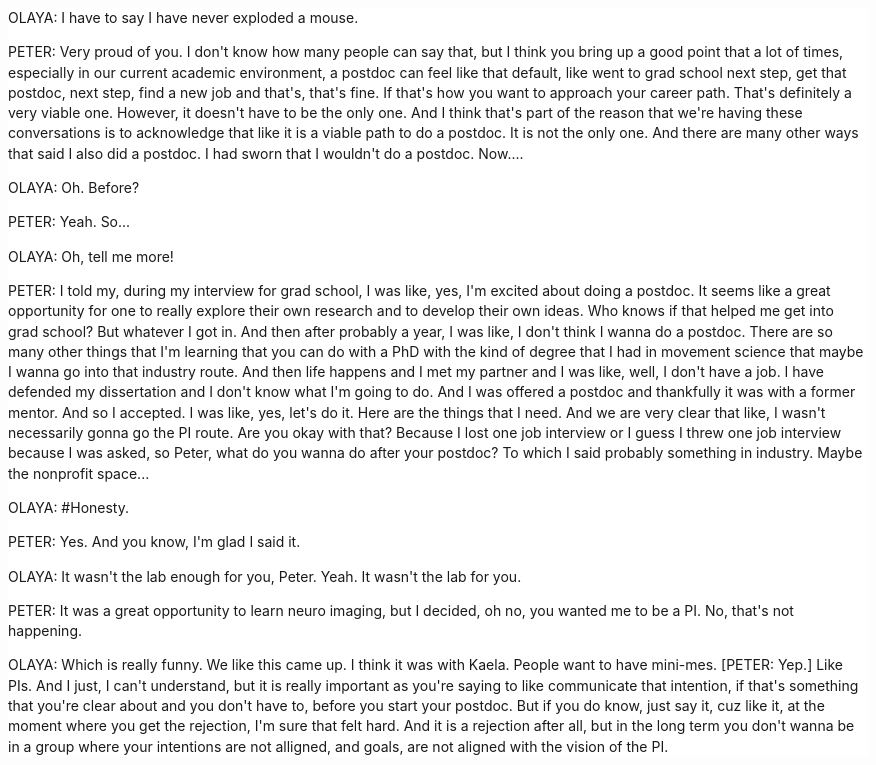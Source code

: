 OLAYA:
I have to say I have never exploded a mouse.

PETER:
Very proud of you. I don't know how many people can say that, but I think you bring up a good point that a lot of times, especially in our current academic environment, a postdoc can feel like that default, like went to grad school next step, get that postdoc, next step, find a new job and that's, that's fine. If that's how you want to approach your career path. That's definitely a very viable one. However, it doesn't have to be the only one. And I think that's part of the reason that we're having these conversations is to acknowledge that like it is a viable path to do a postdoc. It is not the only one. And there are many other ways that said I also did a postdoc. I had sworn that I wouldn't do a postdoc. Now....

OLAYA:
Oh. Before?

PETER:
Yeah. So...

OLAYA:
Oh, tell me more!

PETER:
<Laugh> I told my, during my interview for grad school, I was like, yes, I'm excited about doing a postdoc. It seems like a great opportunity for one to really explore their own research and to develop their own ideas. Who knows if that helped me get into grad school? But whatever I got in. And then after probably a year, I was like, I don't think I wanna do a postdoc. There are so many other things that I'm learning that you can do with a PhD with the kind of degree that I had in movement science that maybe I wanna go into that industry route. And then life happens and I met my partner and I was like, well, I don't have a job. I have defended my dissertation and I don't know what I'm going to do. And I was offered a postdoc and thankfully it was with a former mentor. And so I accepted. I was like, yes, let's do it. Here are the things that I need. And we are very clear that like, I wasn't necessarily gonna go the PI route. Are you okay with that? Because I lost one job interview or I guess I threw one job interview because I was asked, so Peter, what do you wanna do after your postdoc? To which I said probably something in industry. Maybe the nonprofit space...

OLAYA:
<Laugh> #Honesty.

PETER:
Yes. And you know, I'm glad I said it.

OLAYA:
It wasn't the lab enough for you, Peter. Yeah. It wasn't the lab for you.

PETER:
It was a great opportunity to learn neuro imaging, but I decided, oh no, you wanted me to be a PI. No, that's not happening.

OLAYA:
Which is really funny. We like this came up. I think it was with Kaela. People want to have mini-mes. [PETER: Yep.] Like PIs. And I just, I can't understand, but it is really important as you're saying to like communicate that intention, if that's something that you're clear about and you don't have to, before you start your postdoc. But if you do know, just say it, cuz like it, at the moment where you get the rejection, I'm sure that felt hard. And it is a rejection after all, but in the long term you don't wanna be in a group where your intentions are not alligned, and goals, are not aligned with the vision of the PI.
